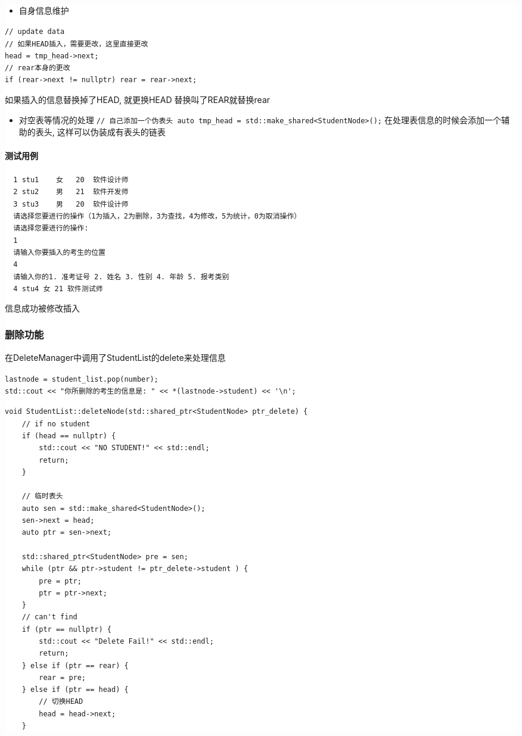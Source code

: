 * 自身信息维护
```doxygen
// update data
// 如果HEAD插入，需要更改，这里直接更改
head = tmp_head->next;
// rear本身的更改
if (rear->next != nullptr) rear = rear->next;
```
如果插入的信息替换掉了HEAD, 就更换HEAD
替换叫了REAR就替换rear

* 对空表等情况的处理
``// 自己添加一个伪表头
      auto tmp_head = std::make_shared<StudentNode>();``
在处理表信息的时候会添加一个辅助的表头, 这样可以伪装成有表头的链表

#### 测试用例
```
  1	stu1	女	20	软件设计师
  2	stu2	男	21	软件开发师
  3	stu3	男	20	软件设计师
  请选择您要进行的操作（1为插入，2为删除，3为查找，4为修改，5为统计，0为取消操作）
  请选择您要进行的操作: 
  1
  请输入你要插入的考生的位置
  4
  请输入你的1. 准考证号 2. 姓名 3. 性别 4. 年龄 5. 报考类别
  4 stu4 女 21 软件测试师
```
信息成功被修改插入

### 删除功能
在DeleteManager中调用了StudentList的delete来处理信息
```doxygen
lastnode = student_list.pop(number);
std::cout << "你所删除的考生的信息是: " << *(lastnode->student) << '\n';
```
```doxygen
void StudentList::deleteNode(std::shared_ptr<StudentNode> ptr_delete) {
    // if no student
    if (head == nullptr) {
        std::cout << "NO STUDENT!" << std::endl;
        return;
    }

    // 临时表头
    auto sen = std::make_shared<StudentNode>();
    sen->next = head;
    auto ptr = sen->next;

    std::shared_ptr<StudentNode> pre = sen;
    while (ptr && ptr->student != ptr_delete->student ) {
        pre = ptr;
        ptr = ptr->next;
    }
    // can't find
    if (ptr == nullptr) {
        std::cout << "Delete Fail!" << std::endl;
        return;
    } else if (ptr == rear) {
        rear = pre;
    } else if (ptr == head) {
        // 切换HEAD
        head = head->next;
    }
```